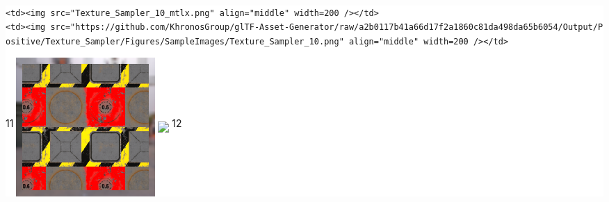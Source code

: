     <td><img src="Texture_Sampler_10_mtlx.png" align="middle" width=200 /></td>
    <td><img src="https://github.com/KhronosGroup/glTF-Asset-Generator/raw/a2b0117b41a66d17f2a1860c81da498da65b6054/Output/Positive/Texture_Sampler/Figures/SampleImages/Texture_Sampler_10.png" align="middle" width=200 /></td>
  </tr>
  <tr align="middle">
    <td>11</td>
    <td></td>
    <td><img src="Texture_Sampler_11_mtlx.png" align="middle" width=200 /></td>
    <td><img src="https://github.com/KhronosGroup/glTF-Asset-Generator/raw/a2b0117b41a66d17f2a1860c81da498da65b6054/Output/Positive/Texture_Sampler/Figures/SampleImages/Texture_Sampler_11.png" align="middle" width=200 /></td>
  </tr>
  <tr align="middle">
    <td>12</td>
    <td></td>